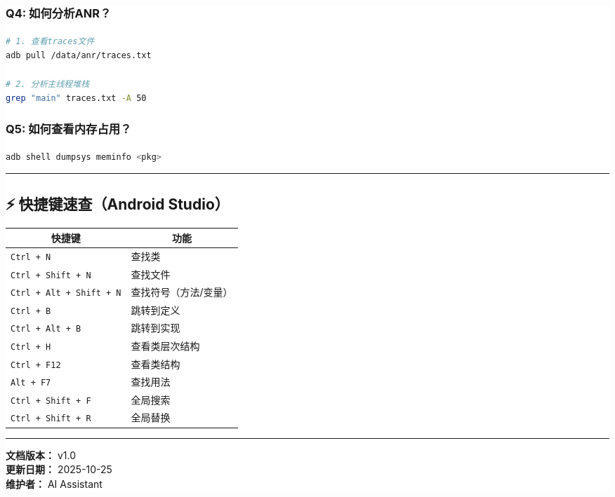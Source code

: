 ### Q4: 如何分析ANR？
```bash
# 1. 查看traces文件
adb pull /data/anr/traces.txt

# 2. 分析主线程堆栈
grep "main" traces.txt -A 50
```

### Q5: 如何查看内存占用？
```bash
adb shell dumpsys meminfo <pkg>
```

---

## ⚡ 快捷键速查（Android Studio）

| 快捷键 | 功能 |
|--------|------|
| `Ctrl + N` | 查找类 |
| `Ctrl + Shift + N` | 查找文件 |
| `Ctrl + Alt + Shift + N` | 查找符号（方法/变量） |
| `Ctrl + B` | 跳转到定义 |
| `Ctrl + Alt + B` | 跳转到实现 |
| `Ctrl + H` | 查看类层次结构 |
| `Ctrl + F12` | 查看类结构 |
| `Alt + F7` | 查找用法 |
| `Ctrl + Shift + F` | 全局搜索 |
| `Ctrl + Shift + R` | 全局替换 |

---

**文档版本：** v1.0  
**更新日期：** 2025-10-25  
**维护者：** AI Assistant

